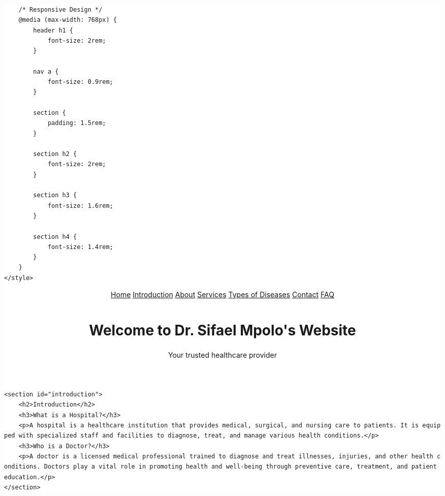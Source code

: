         /* Responsive Design */
        @media (max-width: 768px) {
            header h1 {
                font-size: 2rem;
            }

            nav a {
                font-size: 0.9rem;
            }

            section {
                padding: 1.5rem;
            }

            section h2 {
                font-size: 2rem;
            }

            section h3 {
                font-size: 1.6rem;
            }

            section h4 {
                font-size: 1.4rem;
            }
        }
    </style>
</head>

<body>
    <header>
        <nav>
            <a href="#home">Home</a>
            <a href="#introduction">Introduction</a>
            <a href="#about">About</a>
            <a href="#services">Services</a>
            <a href="#types-of-diseases">Types of Diseases</a>
            <a href="#contact">Contact</a>
            <a href="#faq">FAQ</a>
        </nav>
        <h1 id="home">Welcome to Dr. Sifael Mpolo's Website</h1>
        <p>Your trusted healthcare provider</p>
    </header>

    <section id="introduction">
        <h2>Introduction</h2>
        <h3>What is a Hospital?</h3>
        <p>A hospital is a healthcare institution that provides medical, surgical, and nursing care to patients. It is equipped with specialized staff and facilities to diagnose, treat, and manage various health conditions.</p>
        <h3>Who is a Doctor?</h3>
        <p>A doctor is a licensed medical professional trained to diagnose and treat illnesses, injuries, and other health conditions. Doctors play a vital role in promoting health and well-being through preventive care, treatment, and patient education.</p>
    </section>
